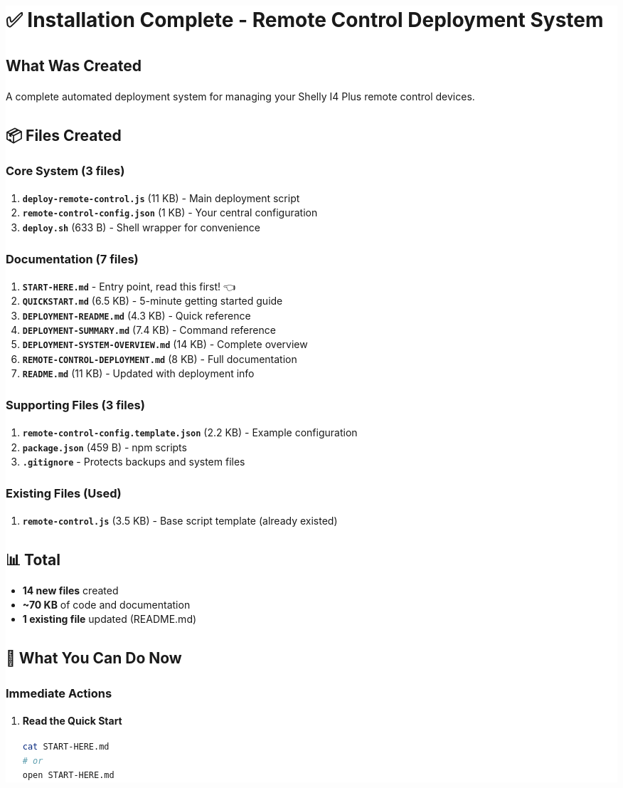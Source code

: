 # ✅ Installation Complete - Remote Control Deployment System

## What Was Created

A complete automated deployment system for managing your Shelly I4 Plus remote control devices.

## 📦 Files Created

### Core System (3 files)
1. **`deploy-remote-control.js`** (11 KB) - Main deployment script
2. **`remote-control-config.json`** (1 KB) - Your central configuration
3. **`deploy.sh`** (633 B) - Shell wrapper for convenience

### Documentation (7 files)
1. **`START-HERE.md`** - Entry point, read this first! 👈
2. **`QUICKSTART.md`** (6.5 KB) - 5-minute getting started guide
3. **`DEPLOYMENT-README.md`** (4.3 KB) - Quick reference
4. **`DEPLOYMENT-SUMMARY.md`** (7.4 KB) - Command reference
5. **`DEPLOYMENT-SYSTEM-OVERVIEW.md`** (14 KB) - Complete overview
6. **`REMOTE-CONTROL-DEPLOYMENT.md`** (8 KB) - Full documentation
7. **`README.md`** (11 KB) - Updated with deployment info

### Supporting Files (3 files)
1. **`remote-control-config.template.json`** (2.2 KB) - Example configuration
2. **`package.json`** (459 B) - npm scripts
3. **`.gitignore`** - Protects backups and system files

### Existing Files (Used)
1. **`remote-control.js`** (3.5 KB) - Base script template (already existed)

## 📊 Total

- **14 new files** created
- **~70 KB** of code and documentation
- **1 existing file** updated (README.md)

## 🎯 What You Can Do Now

### Immediate Actions

1. **Read the Quick Start**
   ```bash
   cat START-HERE.md
   # or
   open START-HERE.md
   ```
